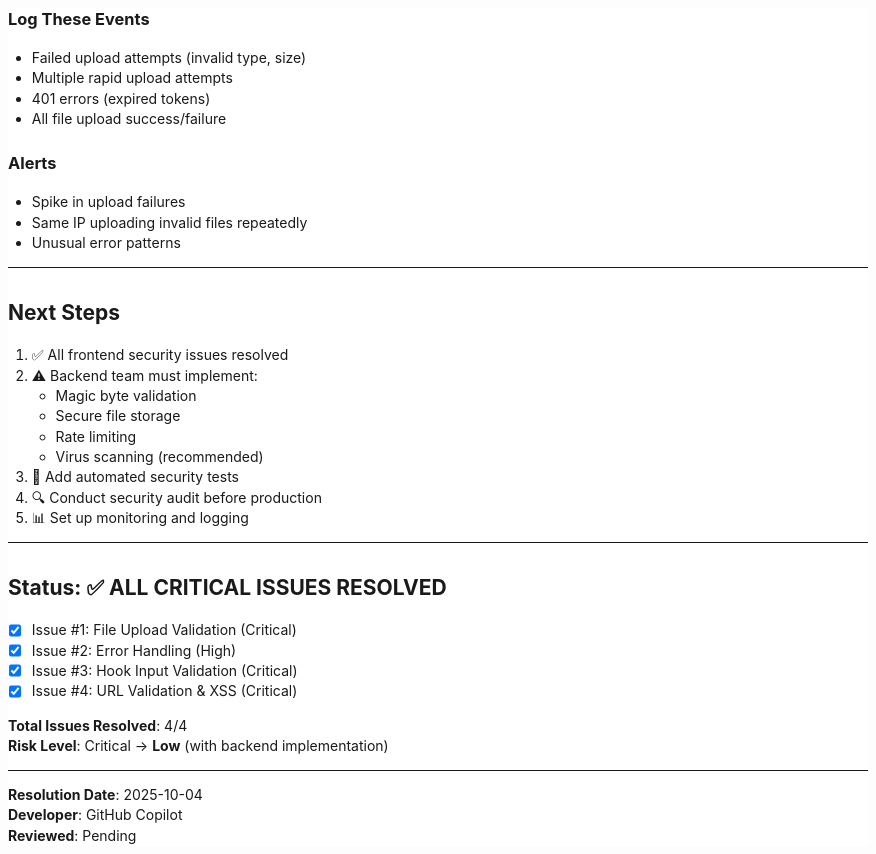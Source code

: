 ### Log These Events
- Failed upload attempts (invalid type, size)
- Multiple rapid upload attempts
- 401 errors (expired tokens)
- All file upload success/failure

### Alerts
- Spike in upload failures
- Same IP uploading invalid files repeatedly
- Unusual error patterns

---

## Next Steps

1. ✅ All frontend security issues resolved
2. ⚠️ Backend team must implement:
   - Magic byte validation
   - Secure file storage
   - Rate limiting
   - Virus scanning (recommended)
3. 📝 Add automated security tests
4. 🔍 Conduct security audit before production
5. 📊 Set up monitoring and logging

---

## Status: ✅ ALL CRITICAL ISSUES RESOLVED

- [x] Issue #1: File Upload Validation (Critical)
- [x] Issue #2: Error Handling (High)
- [x] Issue #3: Hook Input Validation (Critical)
- [x] Issue #4: URL Validation & XSS (Critical)

**Total Issues Resolved**: 4/4  
**Risk Level**: Critical → **Low** (with backend implementation)

---

**Resolution Date**: 2025-10-04  
**Developer**: GitHub Copilot  
**Reviewed**: Pending
